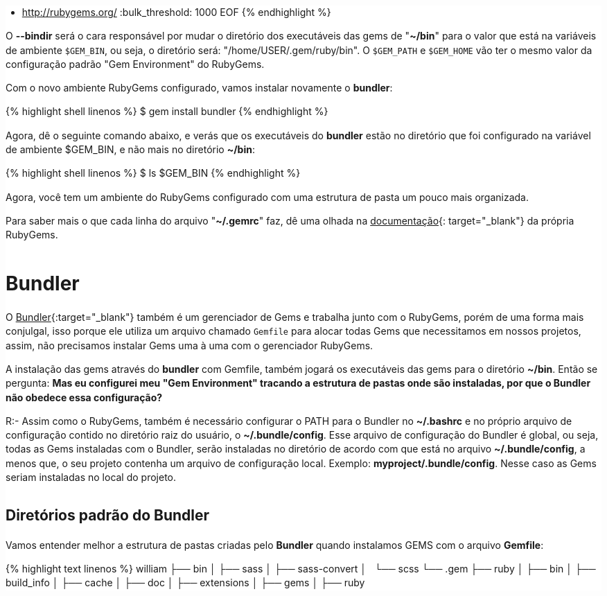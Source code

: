 - http://rubygems.org/
:bulk_threshold: 1000
EOF
{% endhighlight %}

O **--bindir** será o cara responsável por mudar o diretório dos executáveis das gems de "**~/bin**" para o valor que está na variáveis de ambiente `$GEM_BIN`, ou seja, o diretório será: "/home/USER/.gem/ruby/bin". O `$GEM_PATH` e `$GEM_HOME` vão ter o mesmo valor da configuração padrão "Gem Environment" do RubyGems.

Com o novo ambiente RubyGems configurado, vamos instalar novamente o **bundler**:

{% highlight shell linenos %}
$ gem install bundler
{% endhighlight %}

Agora, dê o seguinte comando abaixo, e verás que os executáveis do **bundler** estão no diretório que foi configurado na variável de ambiente $GEM_BIN, e não mais no diretório **~/bin**:

{% highlight shell linenos %}
$ ls $GEM_BIN
{% endhighlight %}

Agora, você tem um ambiente do RubyGems configurado com uma estrutura de pasta um pouco mais organizada.

Para saber mais o que cada linha do arquivo "**~/.gemrc**" faz, dê uma olhada na [documentação](http://guides.rubygems.org/command-reference/){: target="_blank"} da própria RubyGems.

# Bundler

O [Bundler](https://bundler.io/){:target="_blank"} também é um gerenciador de Gems e trabalha junto com o RubyGems, porém de uma forma mais conjulgal, isso porque ele utiliza um arquivo chamado `Gemfile` para alocar todas Gems que necessitamos em nossos projetos, assim, não precisamos instalar Gems uma à uma com o gerenciador RubyGems.

A instalação das gems através do **bundler** com Gemfile, também jogará os executáveis das gems para o diretório **~/bin**. Então se pergunta: **Mas eu configurei meu "Gem Environment" tracando a estrutura de pastas onde são instaladas, por que o Bundler não obedece essa configuração?**

R:- Assim como o RubyGems, também é necessário configurar o PATH para o Bundler no **~/.bashrc** e no próprio arquivo de configuração contido no diretório raiz do usuário, o **~/.bundle/config**. Esse arquivo de configuração do Bundler é global, ou seja, todas as Gems instaladas com o Bundler, serão instaladas no diretório de acordo com que está no arquivo **~/.bundle/config**, a menos que, o seu projeto contenha um arquivo de configuração local. Exemplo: **myproject/.bundle/config**. Nesse caso as Gems seriam instaladas no local do projeto.


## Diretórios padrão do Bundler

Vamos entender melhor a estrutura de pastas criadas pelo **Bundler** quando instalamos GEMS com o arquivo **Gemfile**:

{% highlight text linenos %}
william
├── bin
│   ├── sass
│   ├── sass-convert
│   └── scss
└── .gem
     ├── ruby
     │   ├── bin
     │   ├── build_info
     │   ├── cache
     │   ├── doc
     │   ├── extensions
     │   ├── gems
     │   ├── ruby